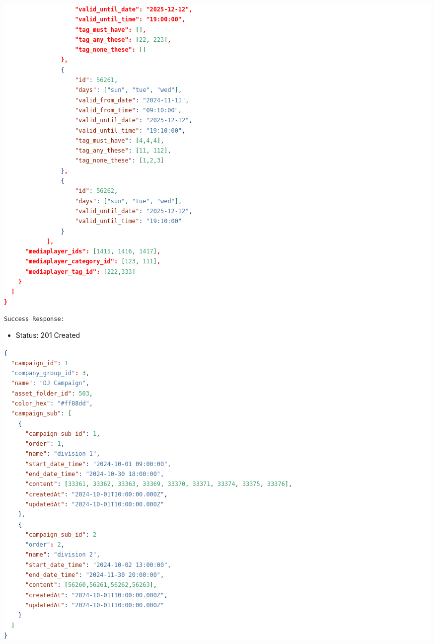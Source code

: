 ```json
                    "valid_until_date": "2025-12-12",
                    "valid_until_time": "19:00:00",
                    "tag_must_have": [],
                    "tag_any_these": [22, 223],
                    "tag_none_these": []
                },
                {
                    "id": 56261,
                    "days": ["sun", "tue", "wed"],
                    "valid_from_date": "2024-11-11",
                    "valid_from_time": "09:10:00",
                    "valid_until_date": "2025-12-12",
                    "valid_until_time": "19:10:00",
                    "tag_must_have": [4,4,4],
                    "tag_any_these": [11, 112],
                    "tag_none_these": [1,2,3]
                },
                {
                    "id": 56262,
                    "days": ["sun", "tue", "wed"],
                    "valid_until_date": "2025-12-12",
                    "valid_until_time": "19:10:00"
                }
            ],
      "mediaplayer_ids": [1415, 1416, 1417],
      "mediaplayer_category_id": [123, 111],
      "mediaplayer_tag_id": [222,333]
    }
  ]
}
```
`Success Response:`

- Status: 201 Created
```json
{
  "campaign_id": 1
  "company_group_id": 3,
  "name": "DJ Campaign",
  "asset_folder_id": 503,
  "color_hex": "#ff88dd",
  "campaign_sub": [
    {
      "campaign_sub_id": 1,
      "order": 1,
      "name": "division 1",
      "start_date_time": "2024-10-01 09:00:00",
      "end_date_time": "2024-10-30 18:00:00",
      "content": [33361, 33362, 33363, 33369, 33370, 33371, 33374, 33375, 33376],
      "createdAt": "2024-10-01T10:00:00.000Z",
	  "updatedAt": "2024-10-01T10:00:00.000Z"
    },
    {
      "campaign_sub_id": 2
      "order": 2,
      "name": "division 2",
      "start_date_time": "2024-10-02 13:00:00",
      "end_date_time": "2024-11-30 20:00:00",
      "content": [56260,56261,56262,56263],
      "createdAt": "2024-10-01T10:00:00.000Z",
	  "updatedAt": "2024-10-01T10:00:00.000Z"
    }
  ]
}
```